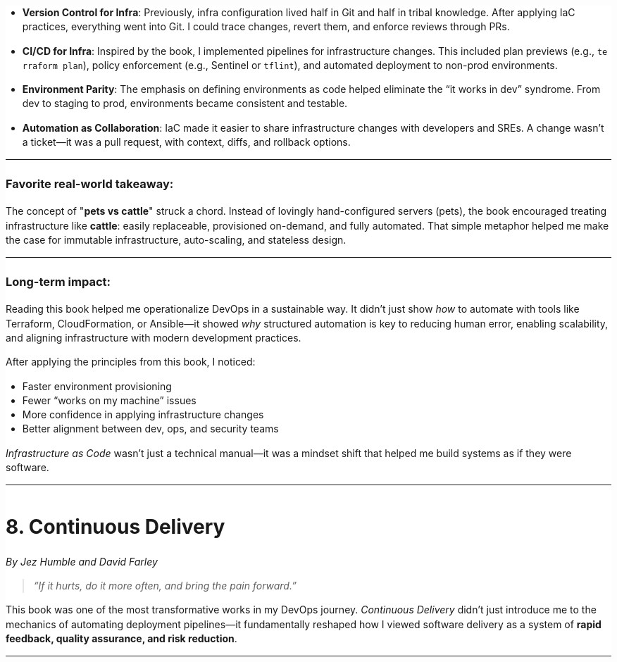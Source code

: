 * **Version Control for Infra**: Previously, infra configuration lived half in Git and half in tribal knowledge. After applying IaC practices, everything went into Git. I could trace changes, revert them, and enforce reviews through PRs.

* **CI/CD for Infra**: Inspired by the book, I implemented pipelines for infrastructure changes. This included plan previews (e.g., `terraform plan`), policy enforcement (e.g., Sentinel or `tflint`), and automated deployment to non-prod environments.

* **Environment Parity**: The emphasis on defining environments as code helped eliminate the “it works in dev” syndrome. From dev to staging to prod, environments became consistent and testable.

* **Automation as Collaboration**: IaC made it easier to share infrastructure changes with developers and SREs. A change wasn’t a ticket—it was a pull request, with context, diffs, and rollback options.

---

### **Favorite real-world takeaway:**

The concept of "**pets vs cattle**" struck a chord. Instead of lovingly hand-configured servers (pets), the book encouraged treating infrastructure like **cattle**: easily replaceable, provisioned on-demand, and fully automated. That simple metaphor helped me make the case for immutable infrastructure, auto-scaling, and stateless design.

---

### **Long-term impact:**

Reading this book helped me operationalize DevOps in a sustainable way. It didn’t just show *how* to automate with tools like Terraform, CloudFormation, or Ansible—it showed *why* structured automation is key to reducing human error, enabling scalability, and aligning infrastructure with modern development practices.

After applying the principles from this book, I noticed:

* Faster environment provisioning
* Fewer “works on my machine” issues
* More confidence in applying infrastructure changes
* Better alignment between dev, ops, and security teams

*Infrastructure as Code* wasn’t just a technical manual—it was a mindset shift that helped me build systems as if they were software.

---

# 8. **Continuous Delivery**

*By Jez Humble and David Farley*

> *“If it hurts, do it more often, and bring the pain forward.”*

This book was one of the most transformative works in my DevOps journey. *Continuous Delivery* didn’t just introduce me to the mechanics of automating deployment pipelines—it fundamentally reshaped how I viewed software delivery as a system of **rapid feedback, quality assurance, and risk reduction**.

---